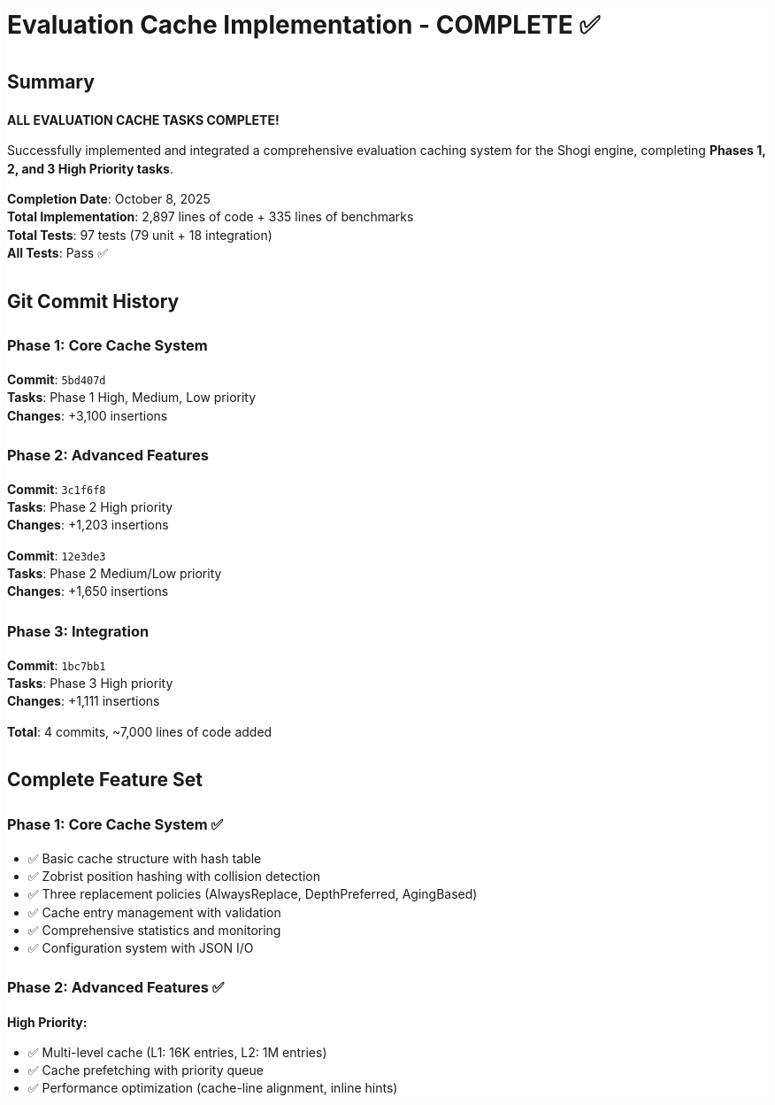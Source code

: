 # Evaluation Cache Implementation - COMPLETE ✅

## Summary

**ALL EVALUATION CACHE TASKS COMPLETE!**

Successfully implemented and integrated a comprehensive evaluation caching system for the Shogi engine, completing **Phases 1, 2, and 3 High Priority tasks**.

**Completion Date**: October 8, 2025  
**Total Implementation**: 2,897 lines of code + 335 lines of benchmarks  
**Total Tests**: 97 tests (79 unit + 18 integration)  
**All Tests**: Pass ✅

## Git Commit History

### Phase 1: Core Cache System
**Commit**: `5bd407d`  
**Tasks**: Phase 1 High, Medium, Low priority  
**Changes**: +3,100 insertions

### Phase 2: Advanced Features  
**Commit**: `3c1f6f8`  
**Tasks**: Phase 2 High priority  
**Changes**: +1,203 insertions

**Commit**: `12e3de3`  
**Tasks**: Phase 2 Medium/Low priority  
**Changes**: +1,650 insertions

### Phase 3: Integration
**Commit**: `1bc7bb1`  
**Tasks**: Phase 3 High priority  
**Changes**: +1,111 insertions

**Total**: 4 commits, ~7,000 lines of code added

## Complete Feature Set

### Phase 1: Core Cache System ✅
- ✅ Basic cache structure with hash table
- ✅ Zobrist position hashing with collision detection
- ✅ Three replacement policies (AlwaysReplace, DepthPreferred, AgingBased)
- ✅ Cache entry management with validation
- ✅ Comprehensive statistics and monitoring
- ✅ Configuration system with JSON I/O

### Phase 2: Advanced Features ✅
**High Priority:**
- ✅ Multi-level cache (L1: 16K entries, L2: 1M entries)
- ✅ Cache prefetching with priority queue
- ✅ Performance optimization (cache-line alignment, inline hints)
